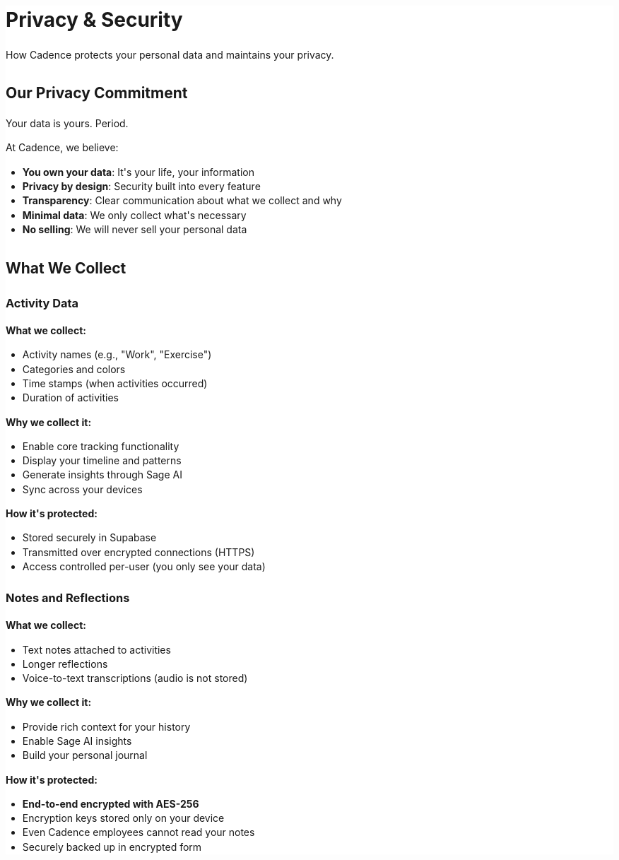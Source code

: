 # Privacy & Security

How Cadence protects your personal data and maintains your privacy.

## Our Privacy Commitment

Your data is yours. Period.

At Cadence, we believe:

- **You own your data**: It's your life, your information
- **Privacy by design**: Security built into every feature
- **Transparency**: Clear communication about what we collect and why
- **Minimal data**: We only collect what's necessary
- **No selling**: We will never sell your personal data

## What We Collect

### Activity Data

**What we collect:**
- Activity names (e.g., "Work", "Exercise")
- Categories and colors
- Time stamps (when activities occurred)
- Duration of activities

**Why we collect it:**
- Enable core tracking functionality
- Display your timeline and patterns
- Generate insights through Sage AI
- Sync across your devices

**How it's protected:**
- Stored securely in Supabase
- Transmitted over encrypted connections (HTTPS)
- Access controlled per-user (you only see your data)

### Notes and Reflections

**What we collect:**
- Text notes attached to activities
- Longer reflections
- Voice-to-text transcriptions (audio is not stored)

**Why we collect it:**
- Provide rich context for your history
- Enable Sage AI insights
- Build your personal journal

**How it's protected:**
- **End-to-end encrypted with AES-256**
- Encryption keys stored only on your device
- Even Cadence employees cannot read your notes
- Securely backed up in encrypted form
